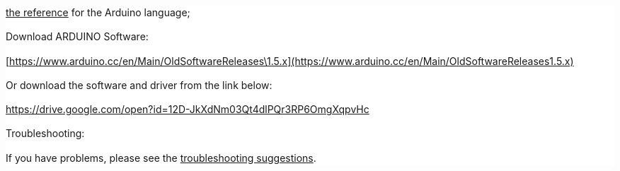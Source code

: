 [the reference](http://arduino.cc/en/Reference/HomePage) for the Arduino
language;

Download ARDUINO Software:

[https://www.arduino.cc/en/Main/OldSoftwareReleases\1.5.x](https://www.arduino.cc/en/Main/OldSoftwareReleases1.5.x)

Or download the software and driver from the link below:

<https://drive.google.com/open?id=12D-JkXdNm03Qt4dlPQr3RP6OmgXqpvHc>

 Troubleshooting:

If you have problems, please see the [troubleshooting
suggestions](http://arduino.cc/en/Guide/Troubleshooting).

